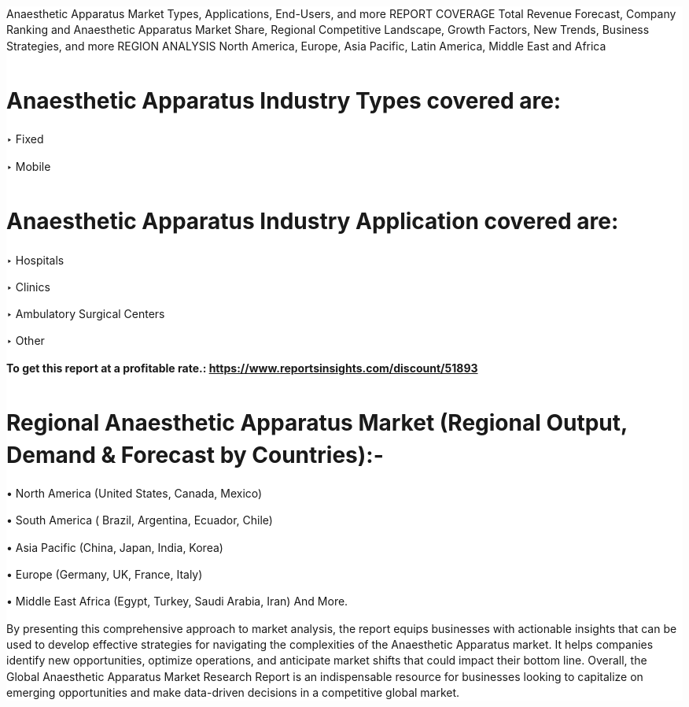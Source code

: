 <td>Anaesthetic Apparatus Market Types, Applications, End-Users, and more</td>
</tr>
<tr>
<td>REPORT COVERAGE</td>
<td>Total Revenue Forecast, Company Ranking and Anaesthetic Apparatus Market Share, Regional Competitive Landscape, Growth Factors, New Trends, Business Strategies, and more</td>
</tr>
<tr>
<td>REGION ANALYSIS</td>
<td>North America, Europe, Asia Pacific, Latin America, Middle East and Africa</td>
</tr>
</table>

# <strong>Anaesthetic Apparatus Industry Types covered are:</strong>

‣ Fixed

‣ Mobile

# <strong>Anaesthetic Apparatus Industry Application covered are:</strong>

‣ Hospitals

‣ Clinics

‣ Ambulatory Surgical Centers

‣ Other

<strong>To get this report at a profitable rate.: <a href=https://www.reportsinsights.com/discount/51893>https://www.reportsinsights.com/discount/51893</a></strong></font>

# <strong>Regional Anaesthetic Apparatus Market (Regional Output, Demand &amp; Forecast by Countries):-</strong>

• North America (United States, Canada, Mexico)

• South America ( Brazil, Argentina, Ecuador, Chile)

• Asia Pacific (China, Japan, India, Korea)

• Europe (Germany, UK, France, Italy)

• Middle East Africa (Egypt, Turkey, Saudi Arabia, Iran) And More.

By presenting this comprehensive approach to market analysis, the report equips businesses with actionable insights that can be used to develop effective strategies for navigating the complexities of the Anaesthetic Apparatus market. It helps companies identify new opportunities, optimize operations, and anticipate market shifts that could impact their bottom line. Overall, the Global Anaesthetic Apparatus Market Research Report is an indispensable resource for businesses looking to capitalize on emerging opportunities and make data-driven decisions in a competitive global market.
